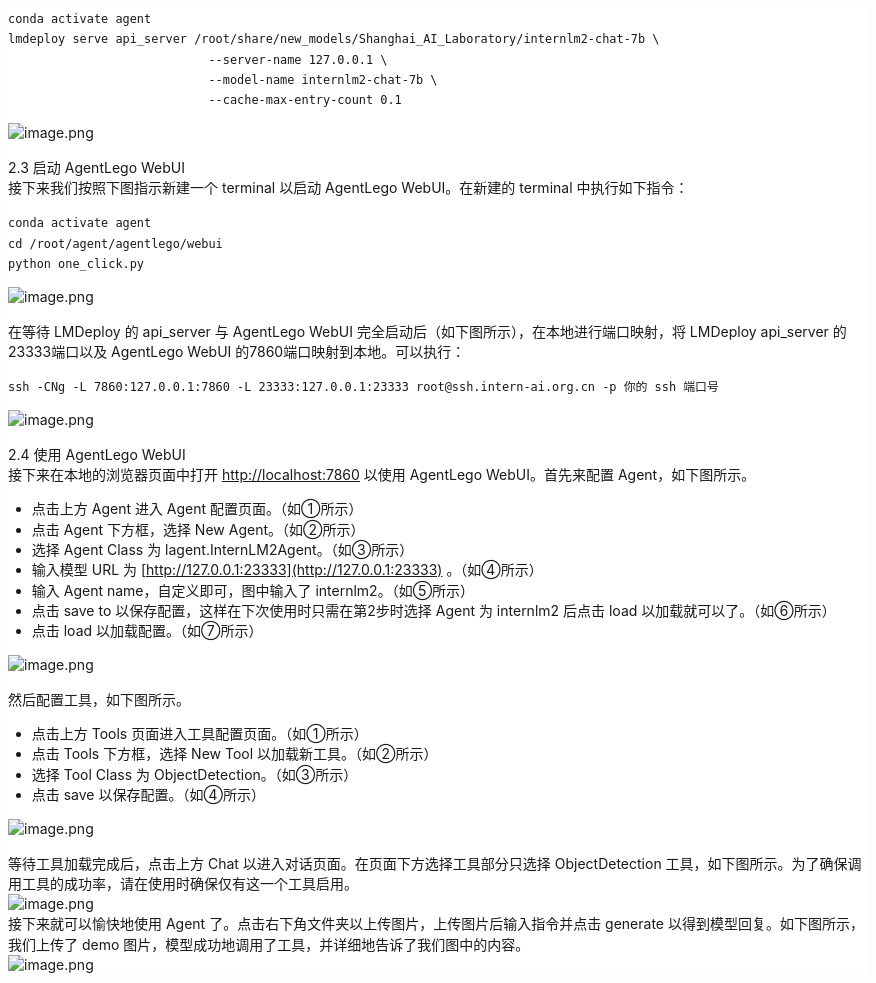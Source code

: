 ```
conda activate agent
lmdeploy serve api_server /root/share/new_models/Shanghai_AI_Laboratory/internlm2-chat-7b \
                            --server-name 127.0.0.1 \
                            --model-name internlm2-chat-7b \
                            --cache-max-entry-count 0.1
```

![image.png](https://cdn.nlark.com/yuque/0/2024/png/38497976/1714921449444-04f04a0e-dd12-4554-824c-8a68ad44ce6e.png#averageHue=%23505045&clientId=u02b22a1a-995c-4&from=paste&height=386&id=u882e3c9f&originHeight=386&originWidth=582&originalType=binary&ratio=1&rotation=0&showTitle=false&size=132533&status=done&style=none&taskId=uec5f909b-1ec1-473a-a486-6c15fb0d4c9&title=&width=582)

2.3 启动 AgentLego WebUI<br />接下来我们按照下图指示新建一个 terminal 以启动 AgentLego WebUI。在新建的 terminal 中执行如下指令：

```
conda activate agent
cd /root/agent/agentlego/webui
python one_click.py
```
![image.png](https://cdn.nlark.com/yuque/0/2024/png/38497976/1714921466779-af758042-27d9-4a18-857d-244cc3d59405.png#averageHue=%23524b3c&clientId=u02b22a1a-995c-4&from=paste&height=366&id=u97c8572c&originHeight=366&originWidth=709&originalType=binary&ratio=1&rotation=0&showTitle=false&size=128734&status=done&style=none&taskId=ua4fe9331-e319-41bc-a9d5-42de1701187&title=&width=709)

在等待 LMDeploy 的 api_server 与 AgentLego WebUI 完全启动后（如下图所示），在本地进行端口映射，将 LMDeploy api_server 的23333端口以及 AgentLego WebUI 的7860端口映射到本地。可以执行：

```
ssh -CNg -L 7860:127.0.0.1:7860 -L 23333:127.0.0.1:23333 root@ssh.intern-ai.org.cn -p 你的 ssh 端口号
```

![image.png](https://cdn.nlark.com/yuque/0/2024/png/38497976/1714921488247-4a24c6e0-c94f-45b1-97fe-5bc92145fa1a.png#averageHue=%233a644f&clientId=u02b22a1a-995c-4&from=paste&height=137&id=u89bbf9fb&originHeight=137&originWidth=737&originalType=binary&ratio=1&rotation=0&showTitle=false&size=49748&status=done&style=none&taskId=u9f067e13-73db-4e6a-b5f2-5462b74f38c&title=&width=737)

2.4 使用 AgentLego WebUI<br />接下来在本地的浏览器页面中打开 [http://localhost:7860](http://localhost:7860) 以使用 AgentLego WebUI。首先来配置 Agent，如下图所示。

- 点击上方 Agent 进入 Agent 配置页面。（如①所示）
- 点击 Agent 下方框，选择 New Agent。（如②所示）
- 选择 Agent Class 为 lagent.InternLM2Agent。（如③所示）
- 输入模型 URL 为 [http://127.0.0.1:23333](http://127.0.0.1:23333) 。（如④所示）
- 输入 Agent name，自定义即可，图中输入了 internlm2。（如⑤所示）
- 点击 save to 以保存配置，这样在下次使用时只需在第2步时选择 Agent 为 internlm2 后点击 load 以加载就可以了。（如⑥所示）
- 点击 load 以加载配置。（如⑦所示）

![image.png](https://cdn.nlark.com/yuque/0/2024/png/38497976/1714921541716-45c16d09-e618-41ef-a56a-190e2222da6f.png#averageHue=%23181f2c&clientId=u02b22a1a-995c-4&from=paste&height=437&id=u866c6d20&originHeight=437&originWidth=766&originalType=binary&ratio=1&rotation=0&showTitle=false&size=53786&status=done&style=none&taskId=u0f4d6d1f-789f-4a35-bb2c-16e8ded09b4&title=&width=766)

然后配置工具，如下图所示。

- 点击上方 Tools 页面进入工具配置页面。（如①所示）
- 点击 Tools 下方框，选择 New Tool 以加载新工具。（如②所示）
- 选择 Tool Class 为 ObjectDetection。（如③所示）
- 点击 save 以保存配置。（如④所示）

![image.png](https://cdn.nlark.com/yuque/0/2024/png/38497976/1714921556845-99c73796-6884-4d9c-8825-f3bbb90a96da.png#averageHue=%23171f2b&clientId=u02b22a1a-995c-4&from=paste&height=353&id=u0188abd8&originHeight=353&originWidth=764&originalType=binary&ratio=1&rotation=0&showTitle=false&size=41347&status=done&style=none&taskId=u91a1a0e5-59e1-46fc-9e07-ccd900bf562&title=&width=764)

等待工具加载完成后，点击上方 Chat 以进入对话页面。在页面下方选择工具部分只选择 ObjectDetection 工具，如下图所示。为了确保调用工具的成功率，请在使用时确保仅有这一个工具启用。<br />![image.png](https://cdn.nlark.com/yuque/0/2024/png/38497976/1714921570043-3cef4e12-c69b-4e71-85f5-889e3e35e686.png#averageHue=%232d3746&clientId=u02b22a1a-995c-4&from=paste&height=110&id=ube560cde&originHeight=110&originWidth=656&originalType=binary&ratio=1&rotation=0&showTitle=false&size=17698&status=done&style=none&taskId=u5b99605b-8be6-4975-b017-680f9eb9153&title=&width=656)<br />接下来就可以愉快地使用 Agent 了。点击右下角文件夹以上传图片，上传图片后输入指令并点击 generate 以得到模型回复。如下图所示，我们上传了 demo 图片，模型成功地调用了工具，并详细地告诉了我们图中的内容。<br />![image.png](https://cdn.nlark.com/yuque/0/2024/png/38497976/1714921583185-92c6628c-c647-4091-97a9-27217f18ee22.png#averageHue=%231d212d&clientId=u02b22a1a-995c-4&from=paste&height=574&id=u459d87ba&originHeight=574&originWidth=746&originalType=binary&ratio=1&rotation=0&showTitle=false&size=278079&status=done&style=none&taskId=u4c551b60-4dbb-47bd-af4d-27c049f227d&title=&width=746)
